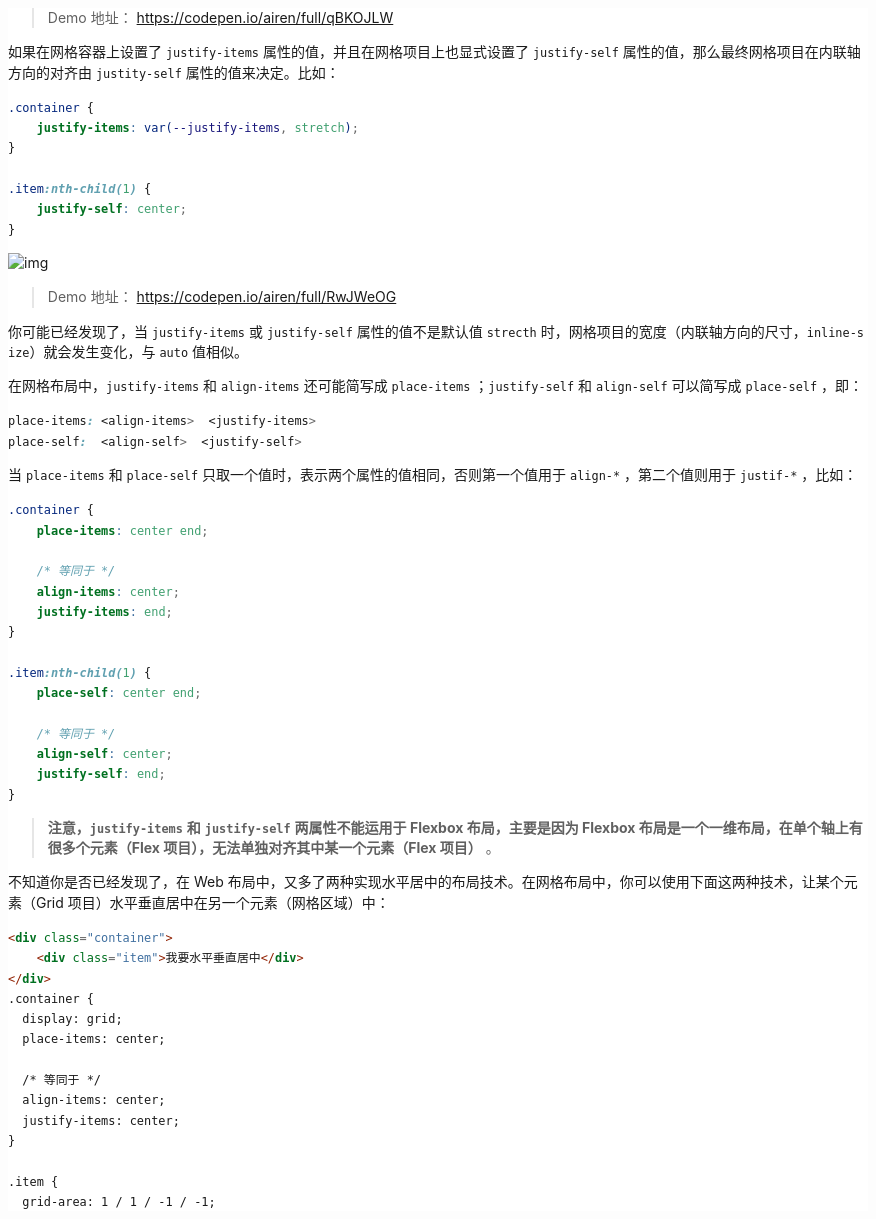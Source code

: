 > Demo 地址： <https://codepen.io/airen/full/qBKOJLW>

如果在网格容器上设置了 `justify-items` 属性的值，并且在网格项目上也显式设置了 `justify-self` 属性的值，那么最终网格项目在内联轴方向的对齐由 `justity-self` 属性的值来决定。比如：

```CSS
.container {
    justify-items: var(--justify-items, stretch);
}

.item:nth-child(1) {
    justify-self: center; 
}
```

![img](./assets/b080e916920b4fc4a294a5c9a7845d81~tplv-k3u1fbpfcp-zoom-1.gif)

> Demo 地址： <https://codepen.io/airen/full/RwJWeOG>

你可能已经发现了，当 `justify-items` 或 `justify-self` 属性的值不是默认值 `strecth` 时，网格项目的宽度（内联轴方向的尺寸，`inline-size`）就会发生变化，与 `auto` 值相似。

在网格布局中，`justify-items` 和 `align-items` 还可能简写成 `place-items` ；`justify-self` 和 `align-self` 可以简写成 `place-self` ，即：

```CSS
place-items: <align-items>  <justify-items>
place-self:  <align-self>  <justify-self>
```

当 `place-items` 和 `place-self` 只取一个值时，表示两个属性的值相同，否则第一个值用于 `align-*` ，第二个值则用于 `justif-*` ，比如：

```CSS
.container {
    place-items: center end;
    
    /* 等同于 */
    align-items: center;
    justify-items: end;
}

.item:nth-child(1) {
    place-self: center end;
    
    /* 等同于 */
    align-self: center;
    justify-self: end;
}
```

> **注意，`justify-items`** **和** **`justify-self`** **两属性不能运用于 Flexbox 布局，主要是因为 Flexbox 布局是一个一维布局，在单个轴上有很多个元素（Flex 项目），无法单独对齐其中某一个元素（Flex 项目）** 。

不知道你是否已经发现了，在 Web 布局中，又多了两种实现水平居中的布局技术。在网格布局中，你可以使用下面这两种技术，让某个元素（Grid 项目）水平垂直居中在另一个元素（网格区域）中：

```HTML
<div class="container">
    <div class="item">我要水平垂直居中</div>
</div>
.container {
  display: grid;
  place-items: center;
  
  /* 等同于 */
  align-items: center;
  justify-items: center;
}

.item {
  grid-area: 1 / 1 / -1 / -1;
```